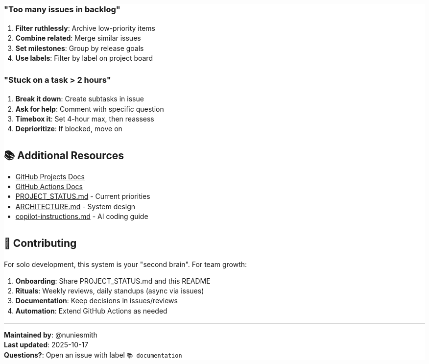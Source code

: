 ### "Too many issues in backlog"
1. **Filter ruthlessly**: Archive low-priority items
2. **Combine related**: Merge similar issues
3. **Set milestones**: Group by release goals
4. **Use labels**: Filter by label on project board

### "Stuck on a task > 2 hours"
1. **Break it down**: Create subtasks in issue
2. **Ask for help**: Comment with specific question
3. **Timebox it**: Set 4-hour max, then reassess
4. **Deprioritize**: If blocked, move on

## 📚 Additional Resources

- [GitHub Projects Docs](https://docs.github.com/en/issues/planning-and-tracking-with-projects)
- [GitHub Actions Docs](https://docs.github.com/en/actions)
- [PROJECT_STATUS.md](../PROJECT_STATUS.md) - Current priorities
- [ARCHITECTURE.md](../docs/ARCHITECTURE.md) - System design
- [copilot-instructions.md](copilot-instructions.md) - AI coding guide

## 🤝 Contributing

For solo development, this system is your "second brain". For team growth:

1. **Onboarding**: Share PROJECT_STATUS.md and this README
2. **Rituals**: Weekly reviews, daily standups (async via issues)
3. **Documentation**: Keep decisions in issues/reviews
4. **Automation**: Extend GitHub Actions as needed

---

**Maintained by**: @nuniesmith  
**Last updated**: 2025-10-17  
**Questions?**: Open an issue with label `📚 documentation`
